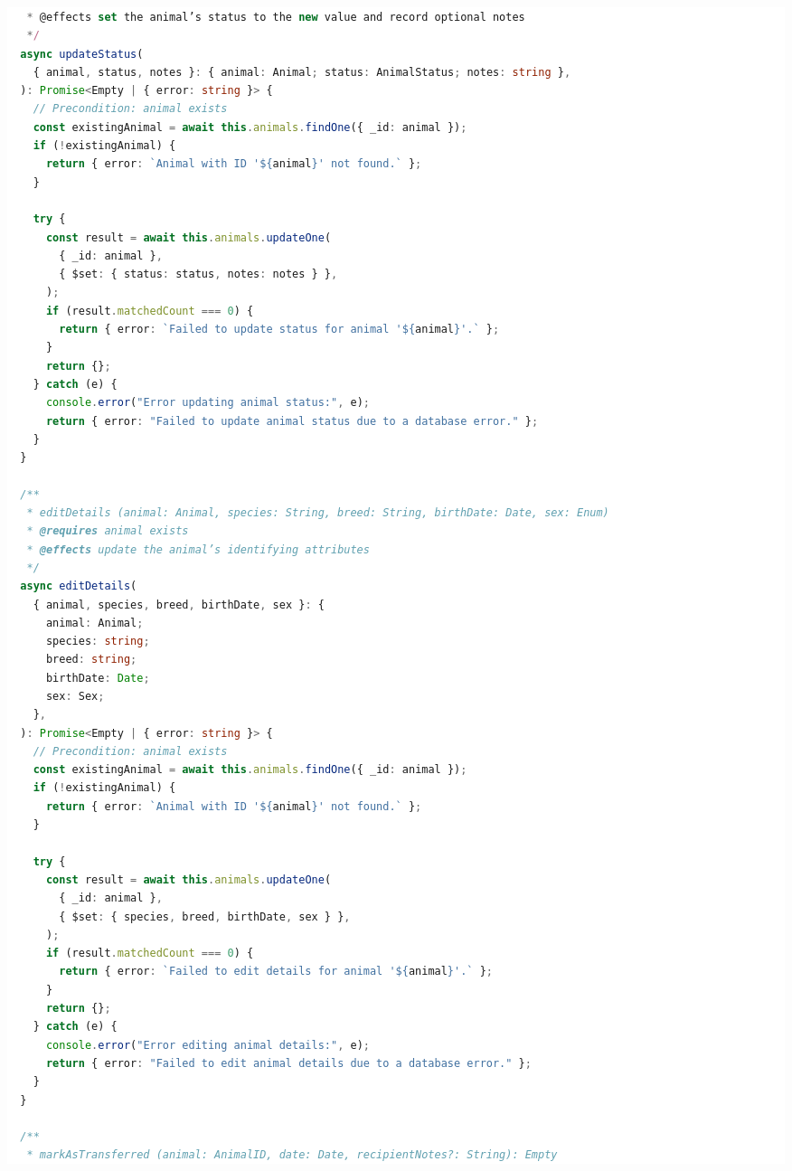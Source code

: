 ```typescript
   * @effects set the animal’s status to the new value and record optional notes
   */
  async updateStatus(
    { animal, status, notes }: { animal: Animal; status: AnimalStatus; notes: string },
  ): Promise<Empty | { error: string }> {
    // Precondition: animal exists
    const existingAnimal = await this.animals.findOne({ _id: animal });
    if (!existingAnimal) {
      return { error: `Animal with ID '${animal}' not found.` };
    }

    try {
      const result = await this.animals.updateOne(
        { _id: animal },
        { $set: { status: status, notes: notes } },
      );
      if (result.matchedCount === 0) {
        return { error: `Failed to update status for animal '${animal}'.` };
      }
      return {};
    } catch (e) {
      console.error("Error updating animal status:", e);
      return { error: "Failed to update animal status due to a database error." };
    }
  }

  /**
   * editDetails (animal: Animal, species: String, breed: String, birthDate: Date, sex: Enum)
   * @requires animal exists
   * @effects update the animal’s identifying attributes
   */
  async editDetails(
    { animal, species, breed, birthDate, sex }: {
      animal: Animal;
      species: string;
      breed: string;
      birthDate: Date;
      sex: Sex;
    },
  ): Promise<Empty | { error: string }> {
    // Precondition: animal exists
    const existingAnimal = await this.animals.findOne({ _id: animal });
    if (!existingAnimal) {
      return { error: `Animal with ID '${animal}' not found.` };
    }

    try {
      const result = await this.animals.updateOne(
        { _id: animal },
        { $set: { species, breed, birthDate, sex } },
      );
      if (result.matchedCount === 0) {
        return { error: `Failed to edit details for animal '${animal}'.` };
      }
      return {};
    } catch (e) {
      console.error("Error editing animal details:", e);
      return { error: "Failed to edit animal details due to a database error." };
    }
  }

  /**
   * markAsTransferred (animal: AnimalID, date: Date, recipientNotes?: String): Empty
```